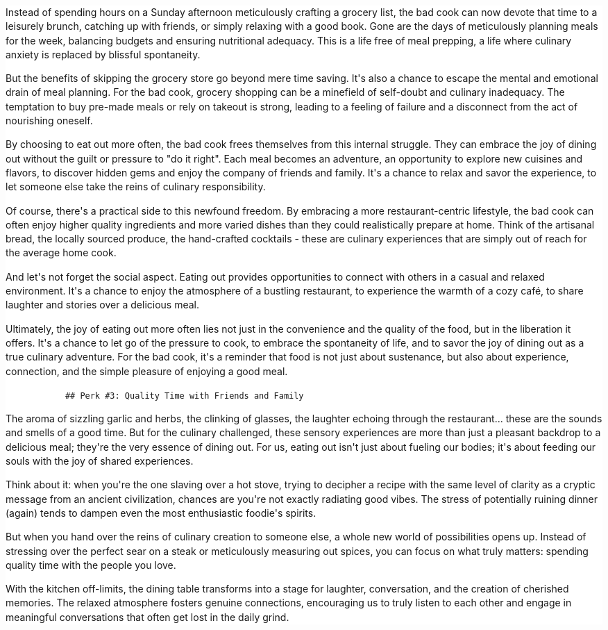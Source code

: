 Instead of spending hours on a Sunday afternoon meticulously crafting a grocery list, the bad cook can now devote that time to a leisurely brunch, catching up with friends, or simply relaxing with a good book. Gone are the days of meticulously planning meals for the week, balancing budgets and ensuring nutritional adequacy. This is a life free of meal prepping, a life where culinary anxiety is replaced by blissful spontaneity.

But the benefits of skipping the grocery store go beyond mere time saving. It's also a chance to escape the mental and emotional drain of meal planning. For the bad cook, grocery shopping can be a minefield of self-doubt and culinary inadequacy.  The temptation to buy pre-made meals or rely on takeout is strong, leading to a feeling of failure and a disconnect from the act of nourishing oneself.

By choosing to eat out more often, the bad cook frees themselves from this internal struggle. They can embrace the joy of dining out without the guilt or pressure to "do it right".  Each meal becomes an adventure, an opportunity to explore new cuisines and flavors, to discover hidden gems and enjoy the company of friends and family. It's a chance to relax and savor the experience, to let someone else take the reins of culinary responsibility.

Of course, there's a practical side to this newfound freedom. By embracing a more restaurant-centric lifestyle, the bad cook can often enjoy higher quality ingredients and more varied dishes than they could realistically prepare at home. Think of the artisanal bread, the locally sourced produce, the hand-crafted cocktails - these are culinary experiences that are simply out of reach for the average home cook.

And let's not forget the social aspect.  Eating out provides opportunities to connect with others in a casual and relaxed environment.  It's a chance to enjoy the atmosphere of a bustling restaurant, to experience the warmth of a cozy café, to share laughter and stories over a delicious meal.

Ultimately, the joy of eating out more often lies not just in the convenience and the quality of the food, but in the liberation it offers. It's a chance to let go of the pressure to cook, to embrace the spontaneity of life, and to savor the joy of dining out as a true culinary adventure.  For the bad cook, it's a reminder that food is not just about sustenance, but also about experience, connection, and the simple pleasure of enjoying a good meal.

                ## Perk #3: Quality Time with Friends and Family
                
The aroma of sizzling garlic and herbs, the clinking of glasses, the laughter echoing through the restaurant... these are the sounds and smells of a good time. But for the culinary challenged, these sensory experiences are more than just a pleasant backdrop to a delicious meal; they're the very essence of dining out. For us, eating out isn't just about fueling our bodies; it's about feeding our souls with the joy of shared experiences.

Think about it: when you're the one slaving over a hot stove, trying to decipher a recipe with the same level of clarity as a cryptic message from an ancient civilization, chances are you're not exactly radiating good vibes. The stress of potentially ruining dinner (again) tends to dampen even the most enthusiastic foodie's spirits.

But when you hand over the reins of culinary creation to someone else, a whole new world of possibilities opens up. Instead of stressing over the perfect sear on a steak or meticulously measuring out spices, you can focus on what truly matters: spending quality time with the people you love.

With the kitchen off-limits, the dining table transforms into a stage for laughter, conversation, and the creation of cherished memories. The relaxed atmosphere fosters genuine connections, encouraging us to truly listen to each other and engage in meaningful conversations that often get lost in the daily grind.
